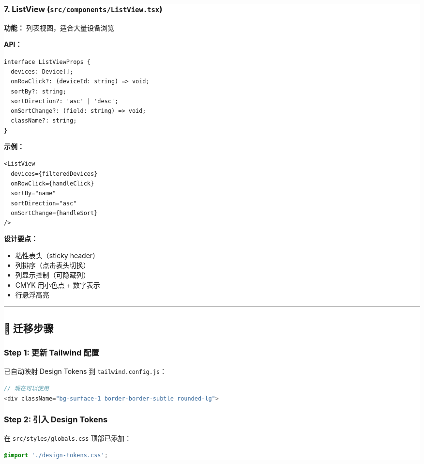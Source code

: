 
### 7. ListView (`src/components/ListView.tsx`)

**功能：** 列表视图，适合大量设备浏览

**API：**
```tsx
interface ListViewProps {
  devices: Device[];
  onRowClick?: (deviceId: string) => void;
  sortBy?: string;
  sortDirection?: 'asc' | 'desc';
  onSortChange?: (field: string) => void;
  className?: string;
}
```

**示例：**
```tsx
<ListView
  devices={filteredDevices}
  onRowClick={handleClick}
  sortBy="name"
  sortDirection="asc"
  onSortChange={handleSort}
/>
```

**设计要点：**
- 粘性表头（sticky header）
- 列排序（点击表头切换）
- 列显示控制（可隐藏列）
- CMYK 用小色点 + 数字表示
- 行悬浮高亮

---

## 🔄 迁移步骤

### Step 1: 更新 Tailwind 配置

已自动映射 Design Tokens 到 `tailwind.config.js`：

```js
// 现在可以使用
<div className="bg-surface-1 border-border-subtle rounded-lg">
```

### Step 2: 引入 Design Tokens

在 `src/styles/globals.css` 顶部已添加：

```css
@import './design-tokens.css';
```
